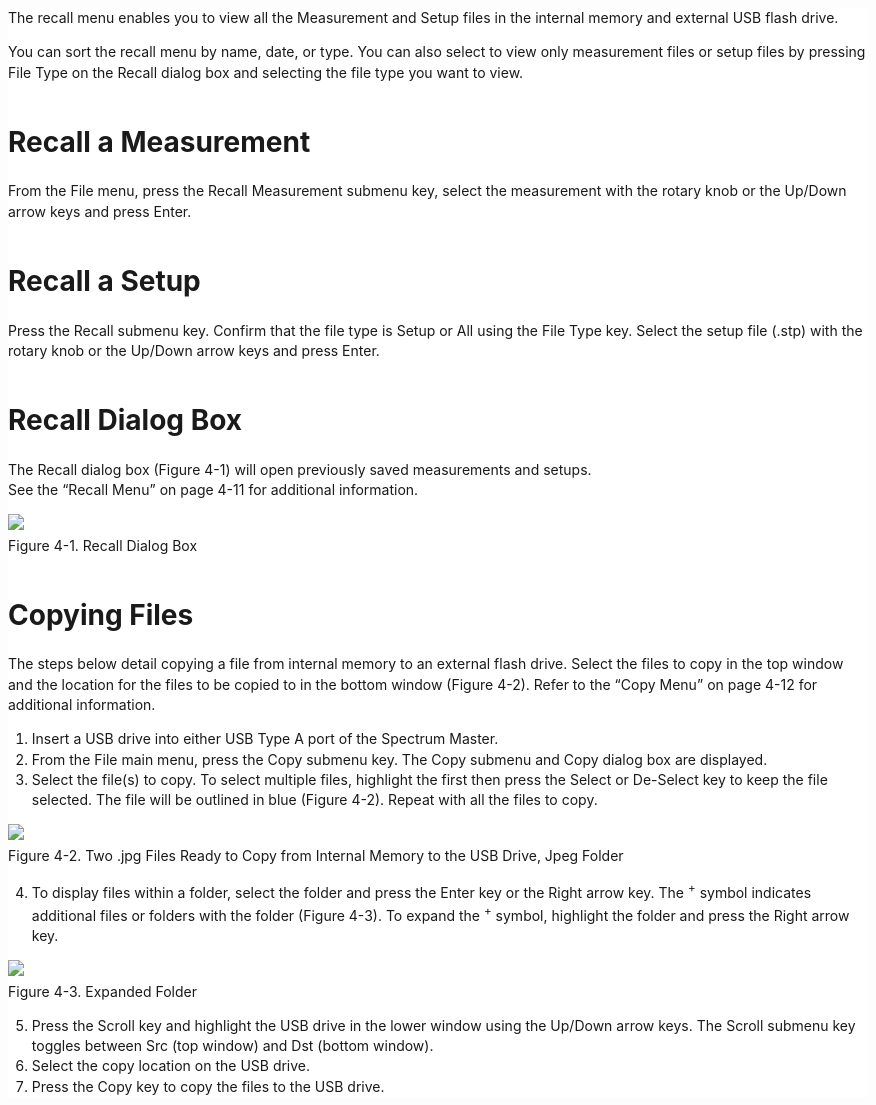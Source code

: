 The recall menu enables you to view all the Measurement and Setup files in the internal memory and external USB flash drive.  

You can sort the recall menu by name, date, or type. You can also select to view only measurement files or setup files by pressing File Type on the Recall dialog box and selecting the file type you want to view.  

# Recall a Measurement  

From the File menu, press the Recall Measurement submenu key, select the measurement with the rotary knob or the Up/Down arrow keys and press Enter.  

# Recall a Setup  

Press the Recall submenu key. Confirm that the file type is Setup or All using the File Type key. Select the setup file (.stp) with the rotary knob or the Up/Down arrow keys and press Enter.  

# Recall Dialog Box  

The Recall dialog box (Figure 4-1) will open previously saved measurements and setups.   
See the “Recall Menu” on page 4-11 for additional information.  

![](images/8df7ef8c582a989824f9bab79b0f69d970964abdc1995593f481c9063eaa9e66.jpg)  
Figure 4-1. Recall Dialog Box  

# Copying Files  

The steps below detail copying a file from internal memory to an external flash drive. Select the files to copy in the top window and the location for the files to be copied to in the bottom window (Figure 4-2). Refer to the “Copy Menu” on page 4-12 for additional information.  

1. Insert a USB drive into either USB Type A port of the Spectrum Master.   
2. From the File main menu, press the Copy submenu key. The Copy submenu and Copy dialog box are displayed.   
3. Select the file(s) to copy. To select multiple files, highlight the first then press the Select or De-Select key to keep the file selected. The file will be outlined in blue (Figure 4-2). Repeat with all the files to copy.  

![](images/2e9ec028ac519b336064b32d8d4a96b59b9989a2f26cfcbfe2b158d70a61bdb4.jpg)  
Figure 4-2. Two .jpg Files Ready to Copy from Internal Memory to the USB Drive, Jpeg Folder  

4. To display files within a folder, select the folder and press the Enter key or the Right arrow key. The $^+$ symbol indicates additional files or folders with the folder (Figure 4-3). To expand the $^+$ symbol, highlight the folder and press the Right arrow key.  

![](images/fc39e632ce344ef06fa2356651a134d6ecdadb5f7840a9efe8a14bbf6938ca79.jpg)  
Figure 4-3. Expanded Folder  

5. Press the Scroll key and highlight the USB drive in the lower window using the Up/Down arrow keys. The Scroll submenu key toggles between Src (top window) and Dst (bottom window).   
6. Select the copy location on the USB drive.   
7. Press the Copy key to copy the files to the USB drive.  
